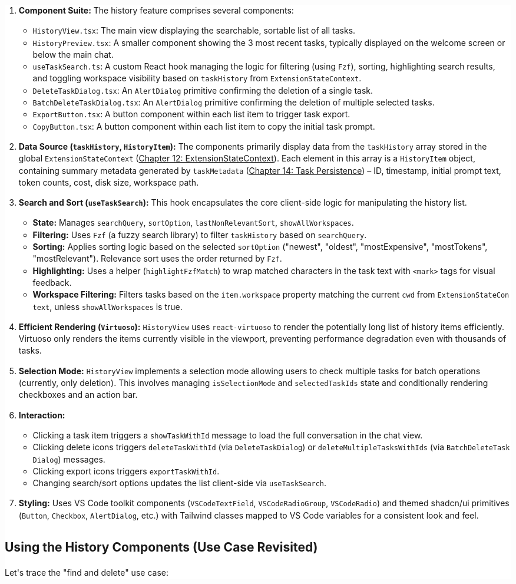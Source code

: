 1.  **Component Suite:** The history feature comprises several components:
    *   `HistoryView.tsx`: The main view displaying the searchable, sortable list of all tasks.
    *   `HistoryPreview.tsx`: A smaller component showing the 3 most recent tasks, typically displayed on the welcome screen or below the main chat.
    *   `useTaskSearch.ts`: A custom React hook managing the logic for filtering (using `Fzf`), sorting, highlighting search results, and toggling workspace visibility based on `taskHistory` from `ExtensionStateContext`.
    *   `DeleteTaskDialog.tsx`: An `AlertDialog` primitive confirming the deletion of a single task.
    *   `BatchDeleteTaskDialog.tsx`: An `AlertDialog` primitive confirming the deletion of multiple selected tasks.
    *   `ExportButton.tsx`: A button component within each list item to trigger task export.
    *   `CopyButton.tsx`: A button component within each list item to copy the initial task prompt.

2.  **Data Source (`taskHistory`, `HistoryItem`):** The components primarily display data from the `taskHistory` array stored in the global `ExtensionStateContext` ([Chapter 12: ExtensionStateContext](12_extensionstatecontext.md)). Each element in this array is a `HistoryItem` object, containing summary metadata generated by `taskMetadata` ([Chapter 14: Task Persistence](14_task_persistence.md)) – ID, timestamp, initial prompt text, token counts, cost, disk size, workspace path.

3.  **Search and Sort (`useTaskSearch`):** This hook encapsulates the core client-side logic for manipulating the history list.
    *   **State:** Manages `searchQuery`, `sortOption`, `lastNonRelevantSort`, `showAllWorkspaces`.
    *   **Filtering:** Uses `Fzf` (a fuzzy search library) to filter `taskHistory` based on `searchQuery`.
    *   **Sorting:** Applies sorting logic based on the selected `sortOption` ("newest", "oldest", "mostExpensive", "mostTokens", "mostRelevant"). Relevance sort uses the order returned by `Fzf`.
    *   **Highlighting:** Uses a helper (`highlightFzfMatch`) to wrap matched characters in the task text with `<mark>` tags for visual feedback.
    *   **Workspace Filtering:** Filters tasks based on the `item.workspace` property matching the current `cwd` from `ExtensionStateContext`, unless `showAllWorkspaces` is true.

4.  **Efficient Rendering (`Virtuoso`):** `HistoryView` uses `react-virtuoso` to render the potentially long list of history items efficiently. Virtuoso only renders the items currently visible in the viewport, preventing performance degradation even with thousands of tasks.

5.  **Selection Mode:** `HistoryView` implements a selection mode allowing users to check multiple tasks for batch operations (currently, only deletion). This involves managing `isSelectionMode` and `selectedTaskIds` state and conditionally rendering checkboxes and an action bar.

6.  **Interaction:**
    *   Clicking a task item triggers a `showTaskWithId` message to load the full conversation in the chat view.
    *   Clicking delete icons triggers `deleteTaskWithId` (via `DeleteTaskDialog`) or `deleteMultipleTasksWithIds` (via `BatchDeleteTaskDialog`) messages.
    *   Clicking export icons triggers `exportTaskWithId`.
    *   Changing search/sort options updates the list client-side via `useTaskSearch`.

7.  **Styling:** Uses VS Code toolkit components (`VSCodeTextField`, `VSCodeRadioGroup`, `VSCodeRadio`) and themed shadcn/ui primitives (`Button`, `Checkbox`, `AlertDialog`, etc.) with Tailwind classes mapped to VS Code variables for a consistent look and feel.

## Using the History Components (Use Case Revisited)

Let's trace the "find and delete" use case:

